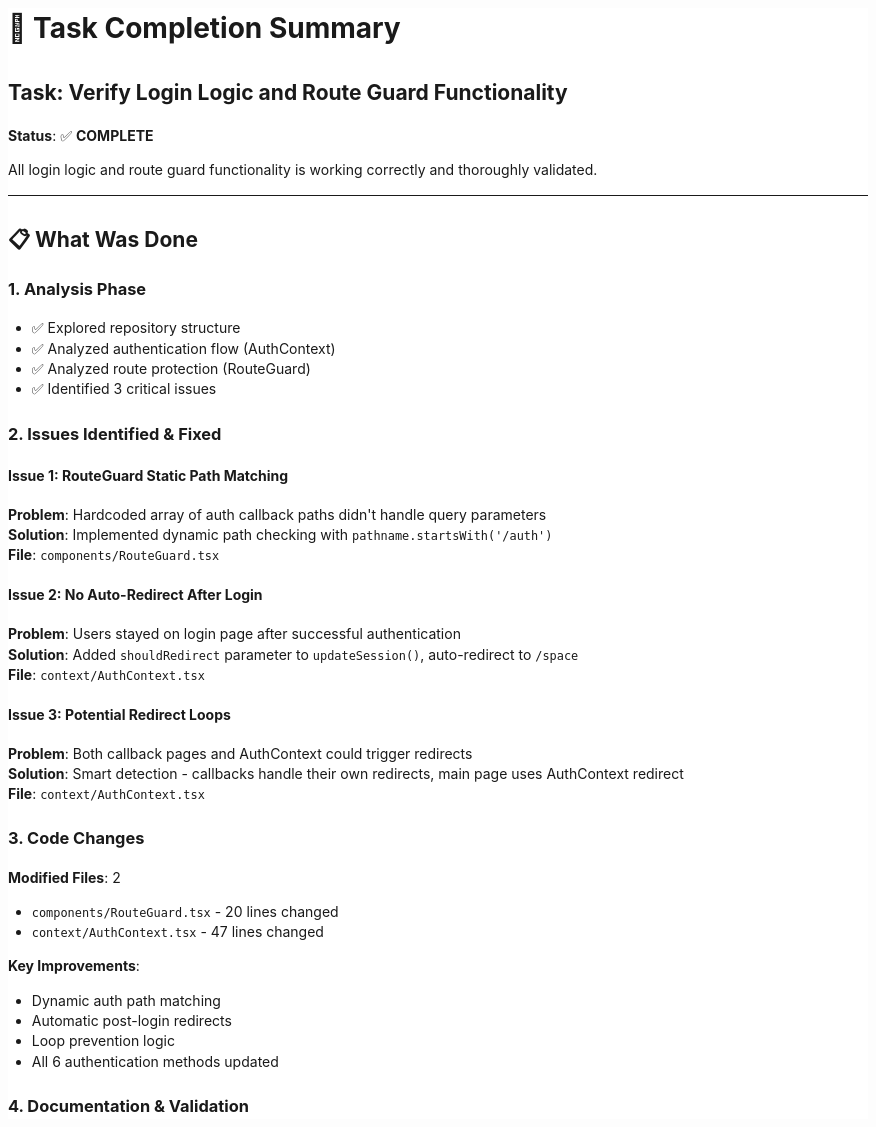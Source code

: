 # 🎉 Task Completion Summary

## Task: Verify Login Logic and Route Guard Functionality

**Status**: ✅ **COMPLETE**

All login logic and route guard functionality is working correctly and thoroughly validated.

---

## 📋 What Was Done

### 1. Analysis Phase
- ✅ Explored repository structure
- ✅ Analyzed authentication flow (AuthContext)
- ✅ Analyzed route protection (RouteGuard)
- ✅ Identified 3 critical issues

### 2. Issues Identified & Fixed

#### Issue 1: RouteGuard Static Path Matching
**Problem**: Hardcoded array of auth callback paths didn't handle query parameters  
**Solution**: Implemented dynamic path checking with `pathname.startsWith('/auth')`  
**File**: `components/RouteGuard.tsx`

#### Issue 2: No Auto-Redirect After Login
**Problem**: Users stayed on login page after successful authentication  
**Solution**: Added `shouldRedirect` parameter to `updateSession()`, auto-redirect to `/space`  
**File**: `context/AuthContext.tsx`

#### Issue 3: Potential Redirect Loops
**Problem**: Both callback pages and AuthContext could trigger redirects  
**Solution**: Smart detection - callbacks handle their own redirects, main page uses AuthContext redirect  
**File**: `context/AuthContext.tsx`

### 3. Code Changes

**Modified Files**: 2
- `components/RouteGuard.tsx` - 20 lines changed
- `context/AuthContext.tsx` - 47 lines changed

**Key Improvements**:
- Dynamic auth path matching
- Automatic post-login redirects
- Loop prevention logic
- All 6 authentication methods updated

### 4. Documentation & Validation

